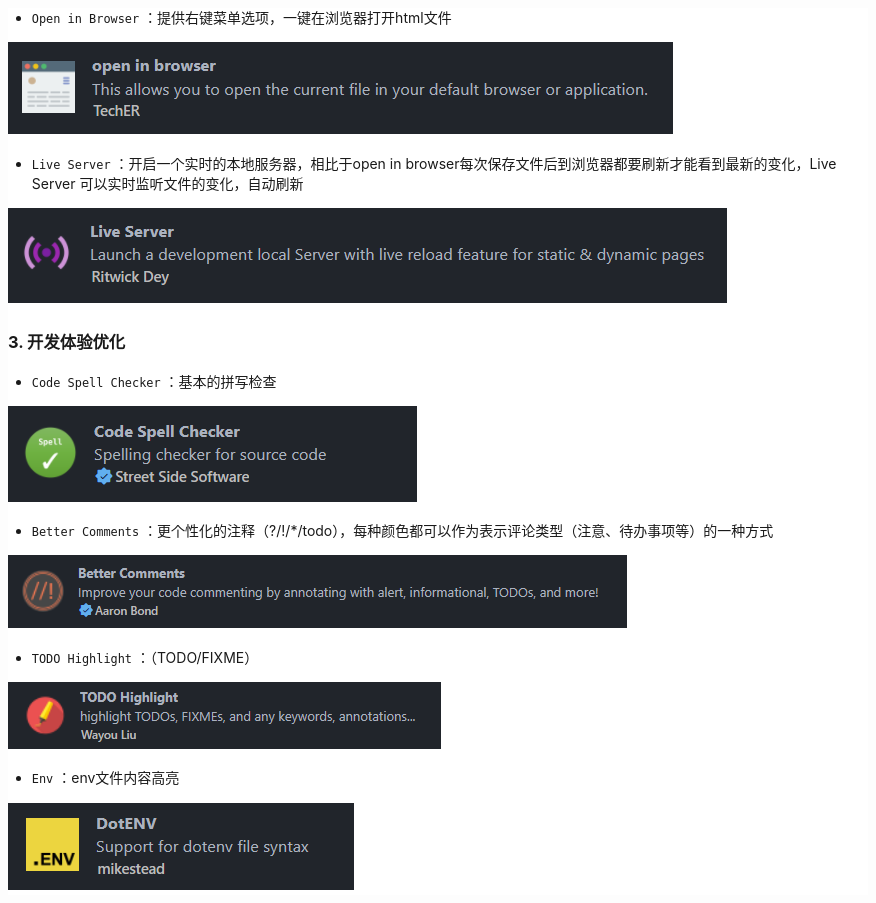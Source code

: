 - `Open in Browser` ：提供右键菜单选项，一键在浏览器打开html文件

![Browser](VSCode.assets/Function//%E5%9C%A8%E6%B5%8F%E8%A7%88%E5%99%A8%E6%89%93%E5%BC%80.png)

- `Live Server` ：开启一个实时的本地服务器，相比于open in browser每次保存文件后到浏览器都要刷新才能看到最新的变化，Live Server 可以实时监听文件的变化，自动刷新

![Server](VSCode.assets/Function//%E9%9D%99%E6%80%81%E6%9C%8D%E5%8A%A1%E5%99%A8.png)

### 3. 开发体验优化

- `Code Spell Checker` ：基本的拼写检查

![Spell](VSCode.assets/Develop//SpellChecker.png)

- `Better Comments` ：更个性化的注释（?/!/*/todo），每种颜色都可以作为表示评论类型（注意、待办事项等）的一种方式

![Comments](VSCode.assets/Develop//Comments.png)

- `TODO Highlight` ：（TODO/FIXME）

![TODO](VSCode.assets/Develop//TODO.png)

- `Env` ：env文件内容高亮

![Env](VSCode.assets/Develop//Env.png)
